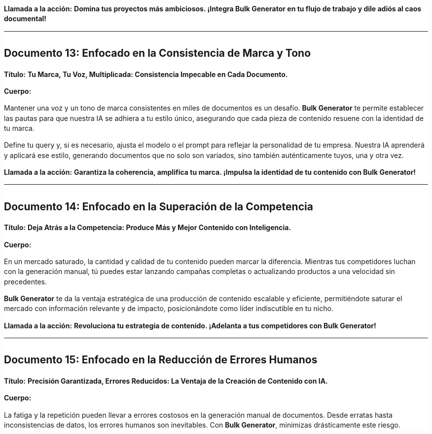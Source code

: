 **Llamada a la acción:** **Domina tus proyectos más ambiciosos. ¡Integra Bulk Generator en tu flujo de trabajo y dile adiós al caos documental!**

---

## Documento 13: Enfocado en la Consistencia de Marca y Tono

**Título:** **Tu Marca, Tu Voz, Multiplicada: Consistencia Impecable en Cada Documento.**

**Cuerpo:**

Mantener una voz y un tono de marca consistentes en miles de documentos es un desafío. **Bulk Generator** te permite establecer las pautas para que nuestra IA se adhiera a tu estilo único, asegurando que cada pieza de contenido resuene con la identidad de tu marca.

Define tu query y, si es necesario, ajusta el modelo o el prompt para reflejar la personalidad de tu empresa. Nuestra IA aprenderá y aplicará ese estilo, generando documentos que no solo son variados, sino también auténticamente tuyos, una y otra vez.

**Llamada a la acción:** **Garantiza la coherencia, amplifica tu marca. ¡Impulsa la identidad de tu contenido con Bulk Generator!**

---

## Documento 14: Enfocado en la Superación de la Competencia

**Título:** **Deja Atrás a la Competencia: Produce Más y Mejor Contenido con Inteligencia.**

**Cuerpo:**

En un mercado saturado, la cantidad y calidad de tu contenido pueden marcar la diferencia. Mientras tus competidores luchan con la generación manual, tú puedes estar lanzando campañas completas o actualizando productos a una velocidad sin precedentes.

**Bulk Generator** te da la ventaja estratégica de una producción de contenido escalable y eficiente, permitiéndote saturar el mercado con información relevante y de impacto, posicionándote como líder indiscutible en tu nicho.

**Llamada a la acción:** **Revoluciona tu estrategia de contenido. ¡Adelanta a tus competidores con Bulk Generator!**

---

## Documento 15: Enfocado en la Reducción de Errores Humanos

**Título:** **Precisión Garantizada, Errores Reducidos: La Ventaja de la Creación de Contenido con IA.**

**Cuerpo:**

La fatiga y la repetición pueden llevar a errores costosos en la generación manual de documentos. Desde erratas hasta inconsistencias de datos, los errores humanos son inevitables. Con **Bulk Generator**, minimizas drásticamente este riesgo.
